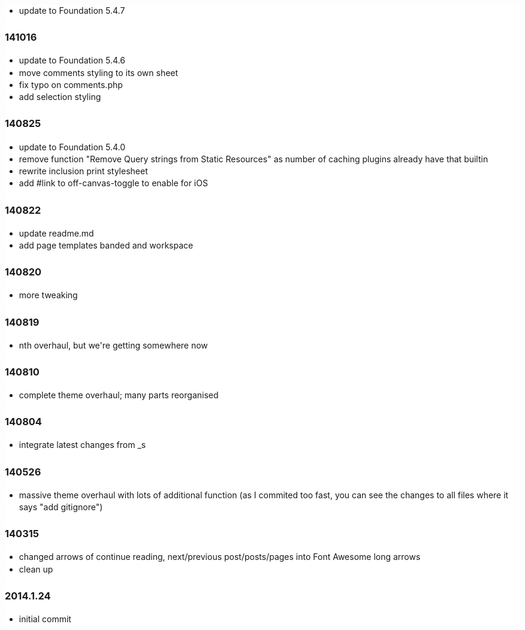 * update to Foundation 5.4.7

### 141016

* update to Foundation 5.4.6
* move comments styling to its own sheet
* fix typo on comments.php
* add selection styling

### 140825

* update to Foundation 5.4.0
* remove function "Remove Query strings from Static Resources" as number of caching plugins already have that builtin
* rewrite inclusion print stylesheet
* add #link to off-canvas-toggle to enable for iOS

### 140822

* update readme.md
* add page templates banded and workspace

### 140820

* more tweaking

### 140819

* nth overhaul, but we're getting somewhere now

### 140810

* complete theme overhaul; many parts reorganised

### 140804

* integrate latest changes from _s

### 140526

* massive theme overhaul with lots of additional function (as I commited too fast, you can see the changes to all files where it says "add gitignore")

### 140315

* changed arrows of continue reading, next/previous post/posts/pages into Font Awesome long arrows
* clean up

### 2014.1.24

* initial commit
